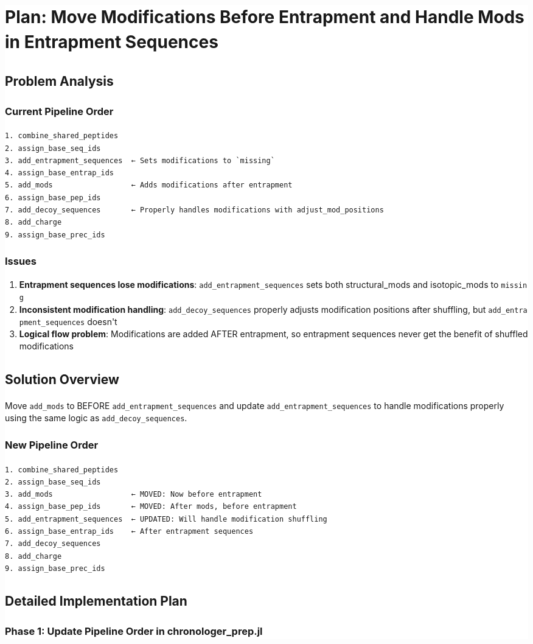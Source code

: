 # Plan: Move Modifications Before Entrapment and Handle Mods in Entrapment Sequences

## Problem Analysis

### Current Pipeline Order
```
1. combine_shared_peptides
2. assign_base_seq_ids
3. add_entrapment_sequences  ← Sets modifications to `missing`
4. assign_base_entrap_ids
5. add_mods                  ← Adds modifications after entrapment
6. assign_base_pep_ids
7. add_decoy_sequences       ← Properly handles modifications with adjust_mod_positions
8. add_charge
9. assign_base_prec_ids
```

### Issues
1. **Entrapment sequences lose modifications**: `add_entrapment_sequences` sets both structural_mods and isotopic_mods to `missing`
2. **Inconsistent modification handling**: `add_decoy_sequences` properly adjusts modification positions after shuffling, but `add_entrapment_sequences` doesn't
3. **Logical flow problem**: Modifications are added AFTER entrapment, so entrapment sequences never get the benefit of shuffled modifications

## Solution Overview

Move `add_mods` to BEFORE `add_entrapment_sequences` and update `add_entrapment_sequences` to handle modifications properly using the same logic as `add_decoy_sequences`.

### New Pipeline Order
```
1. combine_shared_peptides
2. assign_base_seq_ids
3. add_mods                  ← MOVED: Now before entrapment
4. assign_base_pep_ids       ← MOVED: After mods, before entrapment
5. add_entrapment_sequences  ← UPDATED: Will handle modification shuffling
6. assign_base_entrap_ids    ← After entrapment sequences
7. add_decoy_sequences
8. add_charge
9. assign_base_prec_ids
```

## Detailed Implementation Plan

### Phase 1: Update Pipeline Order in chronologer_prep.jl
